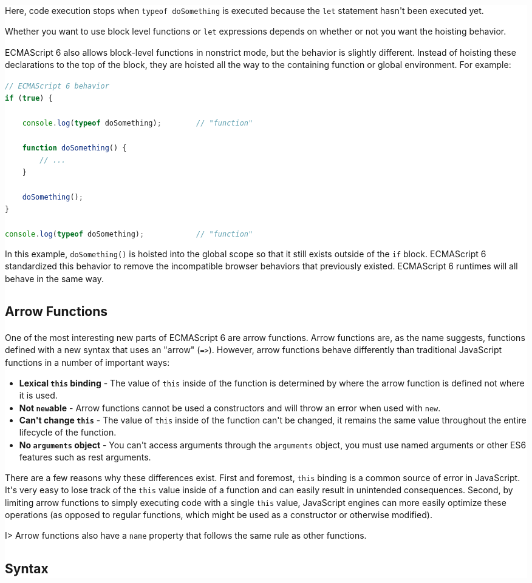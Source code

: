 Here, code execution stops when `typeof doSomething` is executed because the `let` statement hasn't been executed yet.

Whether you want to use block level functions or `let` expressions depends on whether or not you want the hoisting behavior.

ECMAScript 6 also allows block-level functions in nonstrict mode, but the behavior is slightly different. Instead of hoisting these declarations to the top of the block, they are hoisted all the way to the containing function or global environment. For example:

```js
// ECMAScript 6 behavior
if (true) {

    console.log(typeof doSomething);        // "function"

    function doSomething() {
        // ...
    }

    doSomething();
}

console.log(typeof doSomething);            // "function"
```

In this example, `doSomething()` is hoisted into the global scope so that it still exists outside of the `if` block. ECMAScript 6 standardized this behavior to remove the incompatible browser behaviors that previously existed. ECMAScript 6 runtimes will all behave in the same way.

## Arrow Functions

One of the most interesting new parts of ECMAScript 6 are arrow functions. Arrow functions are, as the name suggests, functions defined with a new syntax that uses an "arrow" (`=>`). However, arrow functions behave differently than traditional JavaScript functions in a number of important ways:

* **Lexical `this` binding** - The value of `this` inside of the function is determined by where the arrow function is defined not where it is used.
* **Not `new`able** - Arrow functions cannot be used a constructors and will throw an error when used with `new`.
* **Can't change `this`** - The value of `this` inside of the function can't be changed, it remains the same value throughout the entire lifecycle of the function.
* **No `arguments` object** - You can't access arguments through the `arguments` object, you must use named arguments or other ES6 features such as rest arguments.

There are a few reasons why these differences exist. First and foremost, `this` binding is a common source of error in JavaScript. It's very easy to lose track of the `this` value inside of a function and can easily result in unintended consequences. Second, by limiting arrow functions to simply executing code with a single `this` value, JavaScript engines can more easily optimize these operations (as opposed to regular functions, which might be used as a constructor or otherwise modified).

I> Arrow functions also have a `name` property that follows the same rule as other functions.

## Syntax
